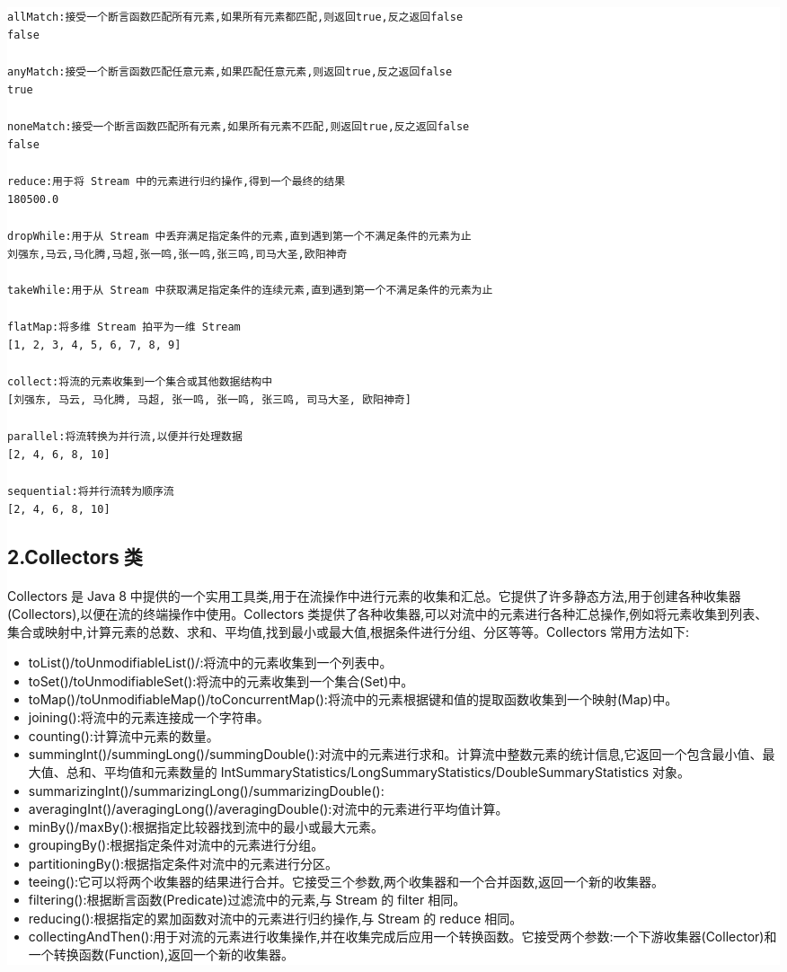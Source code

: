 ```txt
allMatch:接受一个断言函数匹配所有元素,如果所有元素都匹配,则返回true,反之返回false
false

anyMatch:接受一个断言函数匹配任意元素,如果匹配任意元素,则返回true,反之返回false
true

noneMatch:接受一个断言函数匹配所有元素,如果所有元素不匹配,则返回true,反之返回false
false

reduce:用于将 Stream 中的元素进行归约操作,得到一个最终的结果
180500.0

dropWhile:用于从 Stream 中丢弃满足指定条件的元素,直到遇到第一个不满足条件的元素为止
刘强东,马云,马化腾,马超,张一鸣,张一鸣,张三鸣,司马大圣,欧阳神奇

takeWhile:用于从 Stream 中获取满足指定条件的连续元素,直到遇到第一个不满足条件的元素为止

flatMap:将多维 Stream 拍平为一维 Stream
[1, 2, 3, 4, 5, 6, 7, 8, 9]

collect:将流的元素收集到一个集合或其他数据结构中
[刘强东, 马云, 马化腾, 马超, 张一鸣, 张一鸣, 张三鸣, 司马大圣, 欧阳神奇]

parallel:将流转换为并行流,以便并行处理数据
[2, 4, 6, 8, 10]

sequential:将并行流转为顺序流
[2, 4, 6, 8, 10]
```

## 2.Collectors 类

Collectors 是 Java 8 中提供的一个实用工具类,用于在流操作中进行元素的收集和汇总。它提供了许多静态方法,用于创建各种收集器(Collectors),以便在流的终端操作中使用。Collectors 类提供了各种收集器,可以对流中的元素进行各种汇总操作,例如将元素收集到列表、集合或映射中,计算元素的总数、求和、平均值,找到最小或最大值,根据条件进行分组、分区等等。Collectors 常用方法如下:

- toList()/toUnmodifiableList()/:将流中的元素收集到一个列表中。
- toSet()/toUnmodifiableSet():将流中的元素收集到一个集合(Set)中。
- toMap()/toUnmodifiableMap()/toConcurrentMap():将流中的元素根据键和值的提取函数收集到一个映射(Map)中。
- joining():将流中的元素连接成一个字符串。
- counting():计算流中元素的数量。
- summingInt()/summingLong()/summingDouble():对流中的元素进行求和。计算流中整数元素的统计信息,它返回一个包含最小值、最大值、总和、平均值和元素数量的 IntSummaryStatistics/LongSummaryStatistics/DoubleSummaryStatistics 对象。
- summarizingInt()/summarizingLong()/summarizingDouble():
- averagingInt()/averagingLong()/averagingDouble():对流中的元素进行平均值计算。
- minBy()/maxBy():根据指定比较器找到流中的最小或最大元素。
- groupingBy():根据指定条件对流中的元素进行分组。
- partitioningBy():根据指定条件对流中的元素进行分区。
- teeing():它可以将两个收集器的结果进行合并。它接受三个参数,两个收集器和一个合并函数,返回一个新的收集器。
- filtering():根据断言函数(Predicate)过滤流中的元素,与 Stream 的 filter 相同。
- reducing():根据指定的累加函数对流中的元素进行归约操作,与 Stream 的 reduce 相同。
- collectingAndThen():用于对流的元素进行收集操作,并在收集完成后应用一个转换函数。它接受两个参数:一个下游收集器(Collector)和一个转换函数(Function),返回一个新的收集器。
